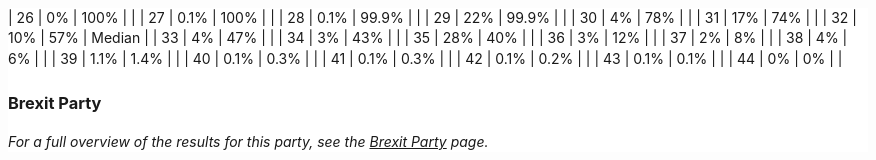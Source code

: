 | 26 | 0% | 100% |  |
| 27 | 0.1% | 100% |  |
| 28 | 0.1% | 99.9% |  |
| 29 | 22% | 99.9% |  |
| 30 | 4% | 78% |  |
| 31 | 17% | 74% |  |
| 32 | 10% | 57% | Median |
| 33 | 4% | 47% |  |
| 34 | 3% | 43% |  |
| 35 | 28% | 40% |  |
| 36 | 3% | 12% |  |
| 37 | 2% | 8% |  |
| 38 | 4% | 6% |  |
| 39 | 1.1% | 1.4% |  |
| 40 | 0.1% | 0.3% |  |
| 41 | 0.1% | 0.3% |  |
| 42 | 0.1% | 0.2% |  |
| 43 | 0.1% | 0.1% |  |
| 44 | 0% | 0% |  |

### Brexit Party

*For a full overview of the results for this party, see the [Brexit Party](party-brexitparty.html) page.*
